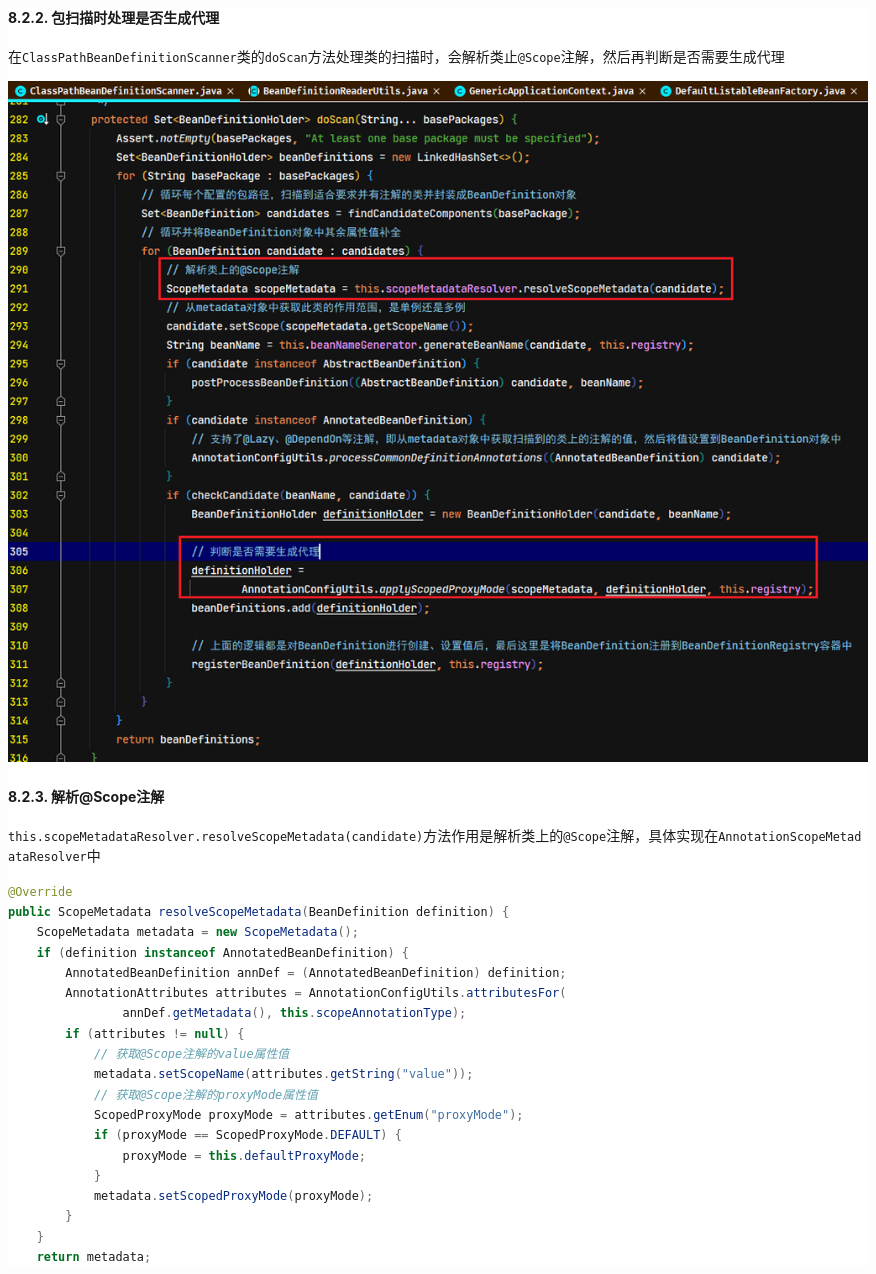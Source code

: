 #### 8.2.2. 包扫描时处理是否生成代理

在`ClassPathBeanDefinitionScanner`类的`doScan`方法处理类的扫描时，会解析类止`@Scope`注解，然后再判断是否需要生成代理

![](images/20210308222635129_32115.png)

#### 8.2.3. 解析@Scope注解

`this.scopeMetadataResolver.resolveScopeMetadata(candidate)`方法作用是解析类上的`@Scope`注解，具体实现在`AnnotationScopeMetadataResolver`中

```java
@Override
public ScopeMetadata resolveScopeMetadata(BeanDefinition definition) {
	ScopeMetadata metadata = new ScopeMetadata();
	if (definition instanceof AnnotatedBeanDefinition) {
		AnnotatedBeanDefinition annDef = (AnnotatedBeanDefinition) definition;
		AnnotationAttributes attributes = AnnotationConfigUtils.attributesFor(
				annDef.getMetadata(), this.scopeAnnotationType);
		if (attributes != null) {
			// 获取@Scope注解的value属性值
			metadata.setScopeName(attributes.getString("value"));
			// 获取@Scope注解的proxyMode属性值
			ScopedProxyMode proxyMode = attributes.getEnum("proxyMode");
			if (proxyMode == ScopedProxyMode.DEFAULT) {
				proxyMode = this.defaultProxyMode;
			}
			metadata.setScopedProxyMode(proxyMode);
		}
	}
	return metadata;
```